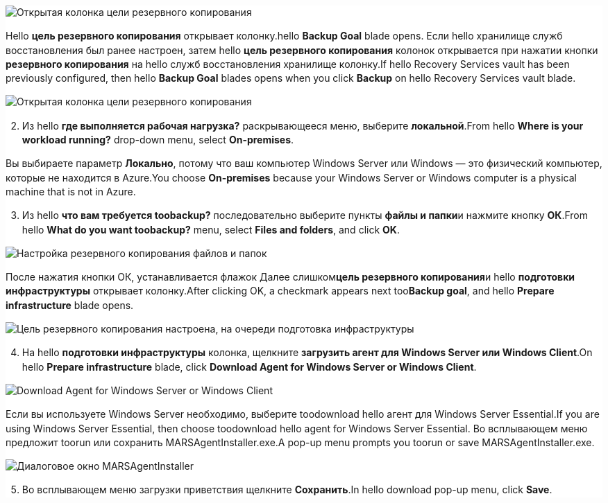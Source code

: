   ![Открытая колонка цели резервного копирования](./media/backup-try-azure-backup-in-10-mins/open-backup-settings.png)

  <span data-ttu-id="1cb72-168">Hello **цель резервного копирования** открывает колонку.</span><span class="sxs-lookup"><span data-stu-id="1cb72-168">hello **Backup Goal** blade opens.</span></span> <span data-ttu-id="1cb72-169">Если hello хранилище служб восстановления был ранее настроен, затем hello **цель резервного копирования** колонок открывается при нажатии кнопки **резервного копирования** на hello служб восстановления хранилище колонку.</span><span class="sxs-lookup"><span data-stu-id="1cb72-169">If hello Recovery Services vault has been previously configured, then hello **Backup Goal** blades opens when you click **Backup** on hello Recovery Services vault blade.</span></span>

  ![Открытая колонка цели резервного копирования](./media/backup-try-azure-backup-in-10-mins/backup-goal-blade.png)

2. <span data-ttu-id="1cb72-171">Из hello **где выполняется рабочая нагрузка?** раскрывающееся меню, выберите **локальной**.</span><span class="sxs-lookup"><span data-stu-id="1cb72-171">From hello **Where is your workload running?** drop-down menu, select **On-premises**.</span></span>

  <span data-ttu-id="1cb72-172">Вы выбираете параметр **Локально**, потому что ваш компьютер Windows Server или Windows — это физический компьютер, которые не находится в Azure.</span><span class="sxs-lookup"><span data-stu-id="1cb72-172">You choose **On-premises** because your Windows Server or Windows computer is a physical machine that is not in Azure.</span></span>

3. <span data-ttu-id="1cb72-173">Из hello **что вам требуется toobackup?** последовательно выберите пункты **файлы и папки**и нажмите кнопку **ОК**.</span><span class="sxs-lookup"><span data-stu-id="1cb72-173">From hello **What do you want toobackup?** menu, select **Files and folders**, and click **OK**.</span></span>

  ![Настройка резервного копирования файлов и папок](./media/backup-try-azure-backup-in-10-mins/set-file-folder.png)

  <span data-ttu-id="1cb72-175">После нажатия кнопки ОК, устанавливается флажок Далее слишком**цель резервного копирования**и hello **подготовки инфраструктуры** открывает колонку.</span><span class="sxs-lookup"><span data-stu-id="1cb72-175">After clicking OK, a checkmark appears next too**Backup goal**, and hello **Prepare infrastructure** blade opens.</span></span>

  ![Цель резервного копирования настроена, на очереди подготовка инфраструктуры](./media/backup-try-azure-backup-in-10-mins/backup-goal-configed.png)

4. <span data-ttu-id="1cb72-177">На hello **подготовки инфраструктуры** колонка, щелкните **загрузить агент для Windows Server или Windows Client**.</span><span class="sxs-lookup"><span data-stu-id="1cb72-177">On hello **Prepare infrastructure** blade, click **Download Agent for Windows Server or Windows Client**.</span></span>

  ![Download Agent for Windows Server or Windows Client](./media/backup-try-azure-backup-in-10-mins/choose-agent-for-server-client.png)

  <span data-ttu-id="1cb72-179">Если вы используете Windows Server необходимо, выберите toodownload hello агент для Windows Server Essential.</span><span class="sxs-lookup"><span data-stu-id="1cb72-179">If you are using Windows Server Essential, then choose toodownload hello agent for Windows Server Essential.</span></span> <span data-ttu-id="1cb72-180">Во всплывающем меню предложит toorun или сохранить MARSAgentInstaller.exe.</span><span class="sxs-lookup"><span data-stu-id="1cb72-180">A pop-up menu prompts you toorun or save MARSAgentInstaller.exe.</span></span>

  ![Диалоговое окно MARSAgentInstaller](./media/backup-try-azure-backup-in-10-mins/mars-installer-run-save.png)

5. <span data-ttu-id="1cb72-182">Во всплывающем меню загрузки приветствия щелкните **Сохранить**.</span><span class="sxs-lookup"><span data-stu-id="1cb72-182">In hello download pop-up menu, click **Save**.</span></span>
